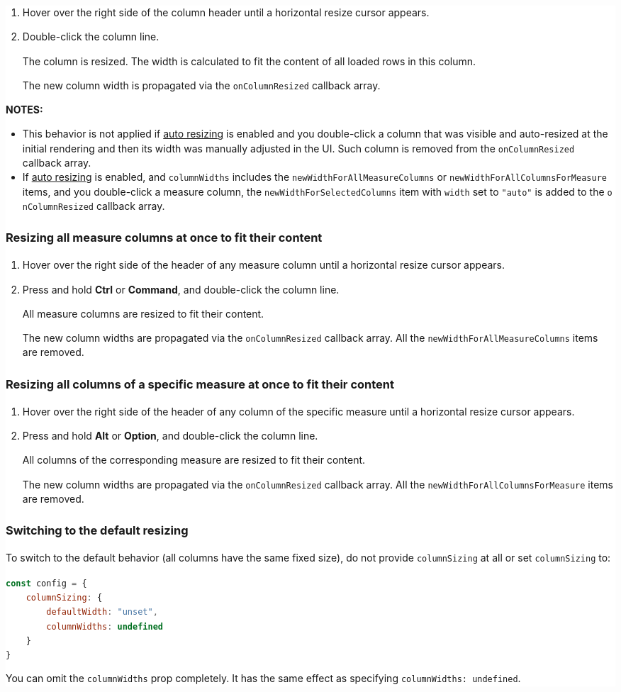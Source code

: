 1. Hover over the right side of the column header until a horizontal resize cursor appears.
2. Double-click the column line.

    The column is resized. The width is calculated to fit the content of all loaded rows in this column.

    The new column width is propagated via the `onColumnResized` callback array.

**NOTES:**
* This behavior is not applied if [auto resizing](#auto-resizing) is enabled and you double-click a column that was visible and auto-resized at the initial rendering and then its width was manually adjusted in the UI. Such column is removed from the `onColumnResized` callback array.
* If [auto resizing](#auto-resizing) is enabled, and `columnWidths` includes the `newWidthForAllMeasureColumns` or `newWidthForAllColumnsForMeasure` items, and you double-click a measure column, the `newWidthForSelectedColumns` item with `width` set to `"auto"` is added to the `onColumnResized` callback array.

### Resizing all measure columns at once to fit their content

1. Hover over the right side of the header of any measure column until a horizontal resize cursor appears.
2. Press and hold **Ctrl** or **Command**, and double-click the column line.

    All measure columns are resized to fit their content.

    The new column widths are propagated via the `onColumnResized` callback array. All the `newWidthForAllMeasureColumns` items are removed.

### Resizing all columns of a specific measure at once to fit their content

1. Hover over the right side of the header of any column of the specific measure until a horizontal resize cursor appears.
2. Press and hold **Alt** or **Option**, and double-click the column line.

    All columns of the corresponding measure are resized to fit their content.

    The new column widths are propagated via the `onColumnResized` callback array. All the `newWidthForAllColumnsForMeasure` items are removed.

### Switching to the default resizing

To switch to the default behavior (all columns have the same fixed size), do not provide `columnSizing` at all or set `columnSizing` to:
```jsx
const config = {
    columnSizing: {
        defaultWidth: "unset",
        columnWidths: undefined
    }
}
```
You can omit the `columnWidths` prop completely. It has the same effect as specifying `columnWidths: undefined`.
